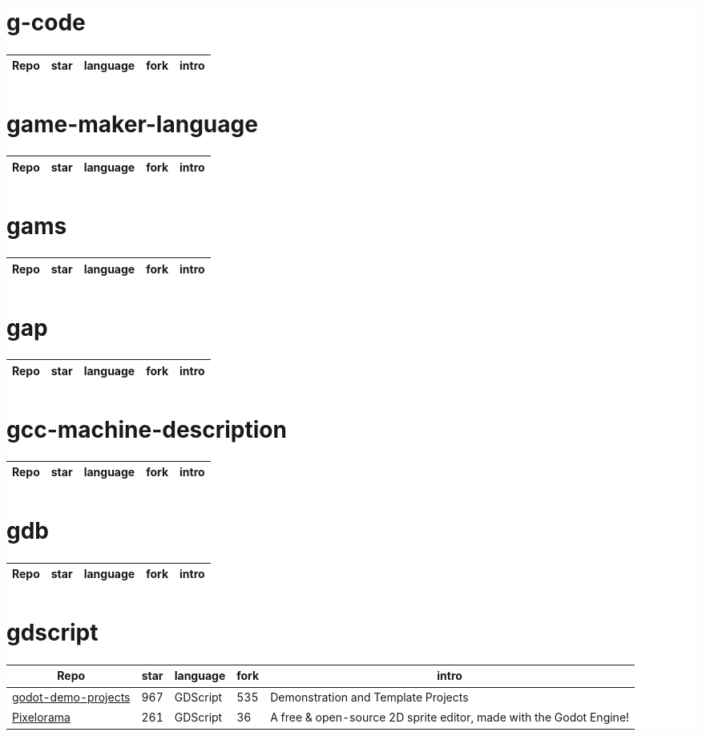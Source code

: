 

# g-code

Repo|star|language|fork|intro
-|-|-|-|-



# game-maker-language

Repo|star|language|fork|intro
-|-|-|-|-



# gams

Repo|star|language|fork|intro
-|-|-|-|-



# gap

Repo|star|language|fork|intro
-|-|-|-|-



# gcc-machine-description

Repo|star|language|fork|intro
-|-|-|-|-



# gdb

Repo|star|language|fork|intro
-|-|-|-|-



# gdscript

Repo|star|language|fork|intro
-|-|-|-|-
[godot-demo-projects](https://github.com/godotengine/godot-demo-projects)|967|GDScript|535|Demonstration and Template Projects
[Pixelorama](https://github.com/Orama-Interactive/Pixelorama)|261|GDScript|36|A free & open-source 2D sprite editor, made with the Godot Engine!
